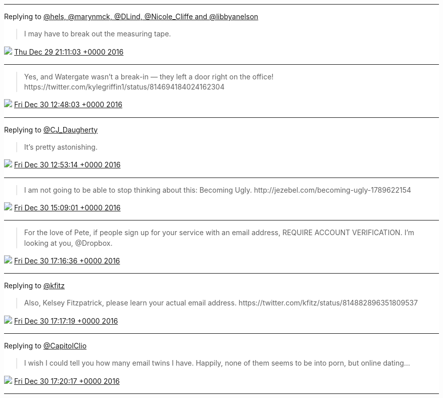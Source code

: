 ----

Replying to [@hels, @marynmck, @DLind, @Nicole\_Cliffe and @libbyanelson](https://twitter.com/hels/status/814579046810062849)

> I may have to break out the measuring tape\.

<img src="../../media/tweet.ico" width="12" /> [Thu Dec 29 21:11:03 +0000 2016](https://twitter.com/kfitz/status/814579506715512832)

----

> Yes, and Watergate wasn’t a break\-in — they left a door right on the office\! https://twitter\.com/kylegriffin1/status/814694184024162304

<img src="../../media/tweet.ico" width="12" /> [Fri Dec 30 12:48:03 +0000 2016](https://twitter.com/kfitz/status/814815311639834624)

----

Replying to [@CJ\_Daugherty](https://twitter.com/CJ_Daugherty/status/814816440683560964)

> It’s pretty astonishing\.

<img src="../../media/tweet.ico" width="12" /> [Fri Dec 30 12:53:14 +0000 2016](https://twitter.com/kfitz/status/814816616701718529)

----

> I am not going to be able to stop thinking about this: Becoming Ugly\. http://jezebel\.com/becoming\-ugly\-1789622154

<img src="../../media/tweet.ico" width="12" /> [Fri Dec 30 15:09:01 +0000 2016](https://twitter.com/kfitz/status/814850788598157314)

----

> For the love of Pete, if people sign up for your service with an email address, REQUIRE ACCOUNT VERIFICATION\. I’m looking at you, @Dropbox\.

<img src="../../media/tweet.ico" width="12" /> [Fri Dec 30 17:16:36 +0000 2016](https://twitter.com/kfitz/status/814882896351809537)

----

Replying to [@kfitz](https://twitter.com/kfitz/status/814882896351809537)

> Also, Kelsey Fitzpatrick, please learn your actual email address\. https://twitter\.com/kfitz/status/814882896351809537

<img src="../../media/tweet.ico" width="12" /> [Fri Dec 30 17:17:19 +0000 2016](https://twitter.com/kfitz/status/814883073963724800)

----

Replying to [@CapitolClio](https://twitter.com/CapitolClio/status/814883508401405952)

> I wish I could tell you how many email twins I have\. Happily, none of them seems to be into porn, but online dating…

<img src="../../media/tweet.ico" width="12" /> [Fri Dec 30 17:20:17 +0000 2016](https://twitter.com/kfitz/status/814883820348600325)

----
